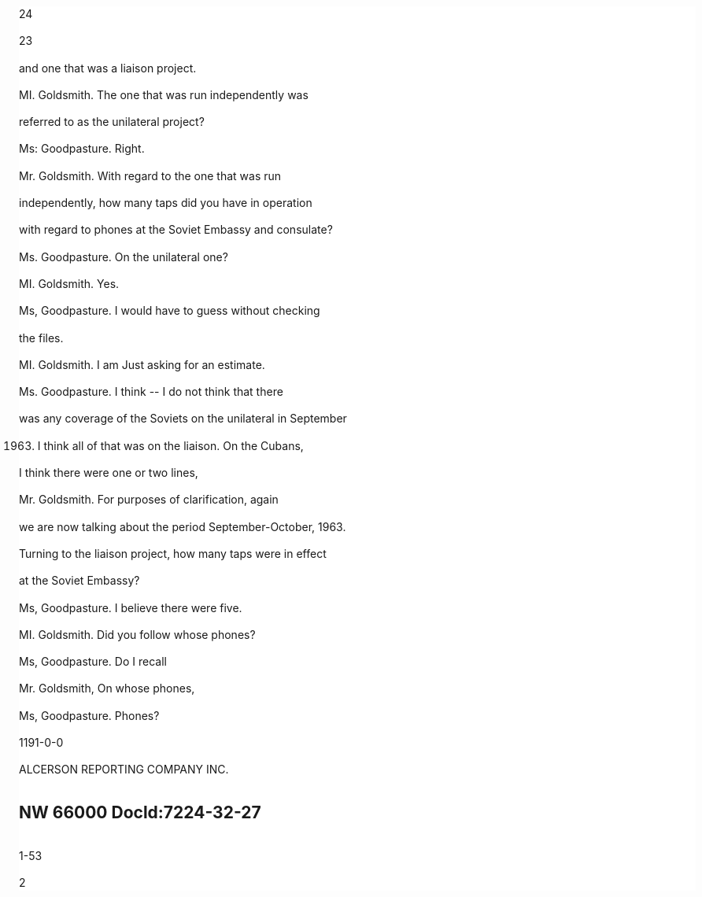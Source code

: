 24

23

and one that was a liaison project.

MI. Goldsmith. The one that was run independently was

referred to as the unilateral project?

Ms: Goodpasture. Right.

Mr. Goldsmith. With regard to the one that was run

independently, how many taps did you have in operation

with regard to phones at the Soviet Embassy and consulate?

Ms. Goodpasture. On the unilateral one?

MI. Goldsmith. Yes.

Ms, Goodpasture. I would have to guess without checking

the files.

MI. Goldsmith. I am Just asking for an estimate.

Ms. Goodpasture. I think -- I do not think that there

was any coverage of the Soviets on the unilateral in September

1963. I think all of that was on the liaison. On the Cubans,

I think there were one or two lines,

Mr. Goldsmith. For purposes of clarification, again

we are now talking about the period September-October, 1963.

Turning to the liaison project, how many taps were in effect

at the Soviet Embassy?

Ms, Goodpasture. I believe there were five.

MI. Goldsmith. Did you follow whose phones?

Ms, Goodpasture. Do I recall

Mr. Goldsmith, On whose phones,

Ms, Goodpasture. Phones?

1191-0-0

ALCERSON REPORTING COMPANY INC.

NW 66000 Docld:7224-32-27
---

##
1-53

2
